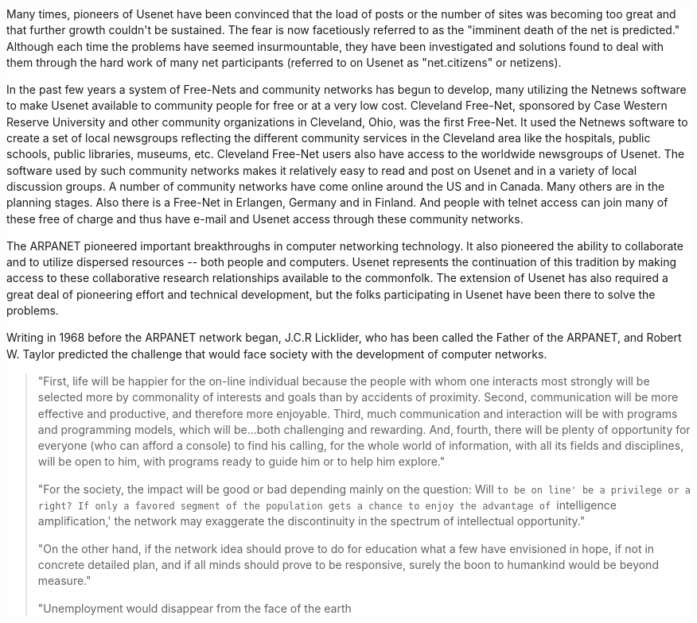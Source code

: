 Many times, pioneers of Usenet have been convinced that the
load of posts or the number of sites was becoming too great and
that further growth couldn't be sustained. The fear is now
facetiously referred to as the "imminent death of the net is
predicted." Although each time the problems have seemed
insurmountable, they have been investigated and solutions found to
deal with them through the hard work of many net participants
(referred to on Usenet as "net.citizens" or netizens).

In the past few years a system of Free-Nets and community networks
has begun to develop, many utilizing the Netnews software to make Usenet
available to community people for free or at a very low cost. Cleveland
Free-Net, sponsored by Case Western Reserve University and other
community organizations in Cleveland, Ohio, was the first Free-Net. It
used the Netnews software to create a set of local newsgroups reflecting
the different community services in the Cleveland area like the
hospitals, public schools, public libraries, museums, etc. Cleveland
Free-Net users also have access to the worldwide newsgroups of Usenet.
The software used by such community networks makes it relatively easy to
read and post on Usenet and in a variety of local discussion groups. A
number of community networks have come online around the US and in
Canada. Many others are in the planning stages. Also there is a Free-Net
in Erlangen, Germany and in Finland. And people with telnet access can
join many of these free of charge and thus have e-mail and Usenet access
through these community networks.

The ARPANET pioneered important breakthroughs in computer
networking technology. It also pioneered the ability to collaborate
and to utilize dispersed resources -- both people and computers. Usenet
represents the continuation of this tradition by making access to these
collaborative research relationships available to the commonfolk. The
extension of Usenet has also required a great deal of pioneering effort
and technical development, but the folks participating in Usenet have
been there to solve the problems.

Writing in 1968 before the ARPANET network began, J.C.R
Licklider, who has been called the Father of the ARPANET, and
Robert W. Taylor predicted the challenge that would face society
with the development of computer networks.

> "First, life will be happier for the on-line individual
> because the people with whom one interacts most strongly will be
> selected more by commonality of interests and goals than by
> accidents of proximity. Second, communication will be more effective
> and productive, and therefore more enjoyable. Third, much
> communication and interaction will be with programs and programming
> models, which will be...both challenging and rewarding. And, fourth,
> there will be plenty of opportunity for everyone (who can afford a
> console) to find his calling, for the whole world of information,
> with all its fields and disciplines, will be open to him, with
> programs ready to guide him or to help him explore."
>
> "For the society, the impact will be good or bad depending
> mainly on the question: Will `to be on line' be a privilege or a
> right? If only a favored segment of the population gets a chance to
> enjoy the advantage of `intelligence amplification,' the network may
> exaggerate the discontinuity in the spectrum of intellectual
> opportunity."
>
> "On the other hand, if the network idea should prove to do for
> education what a few have envisioned in hope, if not in concrete
> detailed plan, and if all minds should prove to be responsive,
> surely the boon to humankind would be beyond measure."
>
> "Unemployment would disappear from the face of the earth